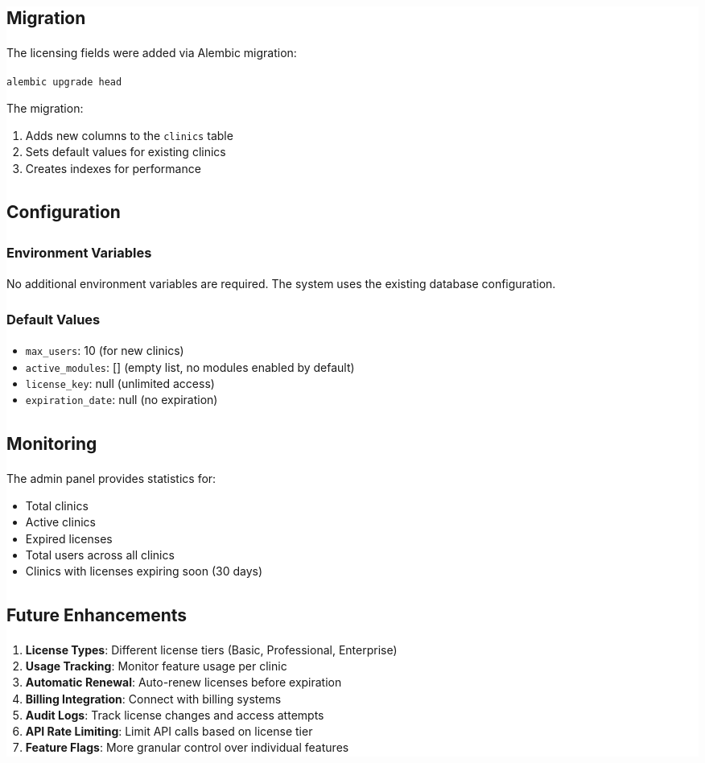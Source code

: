 ## Migration

The licensing fields were added via Alembic migration:

```bash
alembic upgrade head
```

The migration:
1. Adds new columns to the `clinics` table
2. Sets default values for existing clinics
3. Creates indexes for performance

## Configuration

### Environment Variables

No additional environment variables are required. The system uses the existing database configuration.

### Default Values

- `max_users`: 10 (for new clinics)
- `active_modules`: [] (empty list, no modules enabled by default)
- `license_key`: null (unlimited access)
- `expiration_date`: null (no expiration)

## Monitoring

The admin panel provides statistics for:

- Total clinics
- Active clinics
- Expired licenses
- Total users across all clinics
- Clinics with licenses expiring soon (30 days)

## Future Enhancements

1. **License Types**: Different license tiers (Basic, Professional, Enterprise)
2. **Usage Tracking**: Monitor feature usage per clinic
3. **Automatic Renewal**: Auto-renew licenses before expiration
4. **Billing Integration**: Connect with billing systems
5. **Audit Logs**: Track license changes and access attempts
6. **API Rate Limiting**: Limit API calls based on license tier
7. **Feature Flags**: More granular control over individual features
